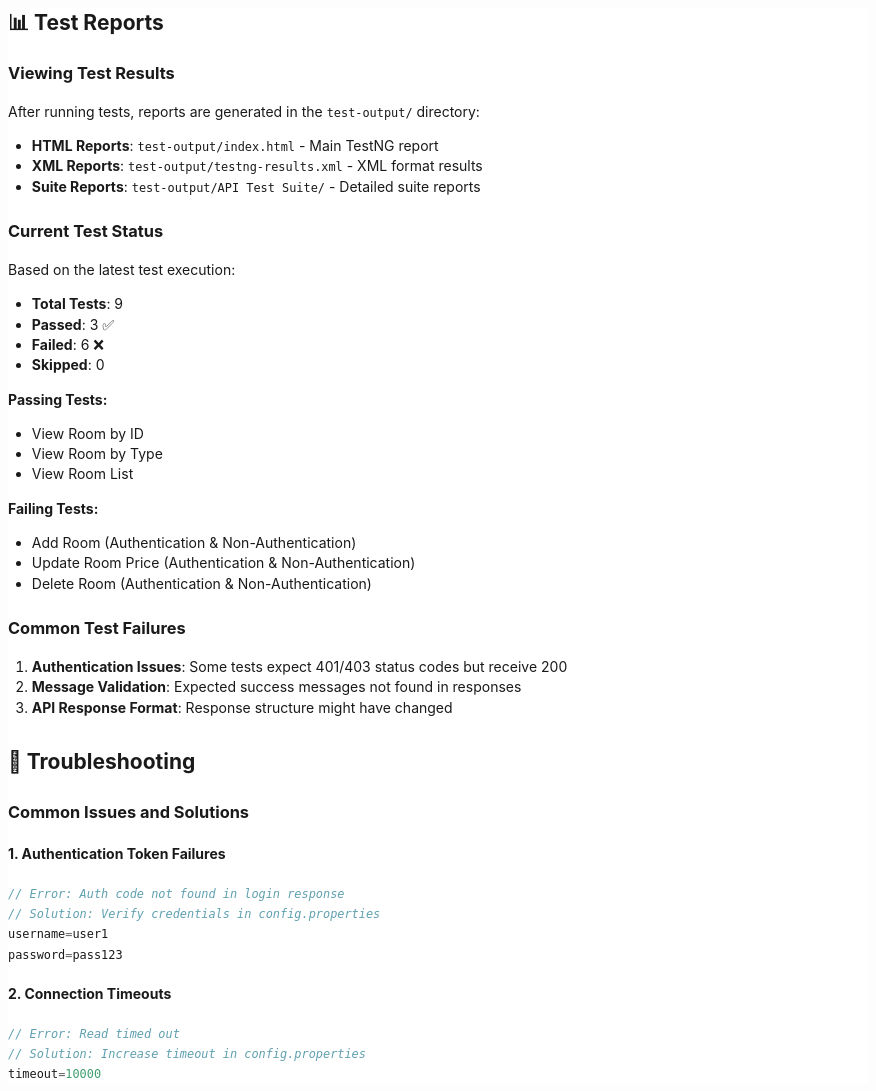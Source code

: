 ## 📊 Test Reports

### Viewing Test Results

After running tests, reports are generated in the `test-output/` directory:

- **HTML Reports**: `test-output/index.html` - Main TestNG report
- **XML Reports**: `test-output/testng-results.xml` - XML format results
- **Suite Reports**: `test-output/API Test Suite/` - Detailed suite reports

### Current Test Status

Based on the latest test execution:

- **Total Tests**: 9
- **Passed**: 3 ✅
- **Failed**: 6 ❌
- **Skipped**: 0

**Passing Tests:**
- View Room by ID
- View Room by Type  
- View Room List

**Failing Tests:**
- Add Room (Authentication & Non-Authentication)
- Update Room Price (Authentication & Non-Authentication)
- Delete Room (Authentication & Non-Authentication)

### Common Test Failures

1. **Authentication Issues**: Some tests expect 401/403 status codes but receive 200
2. **Message Validation**: Expected success messages not found in responses
3. **API Response Format**: Response structure might have changed

## 🔧 Troubleshooting

### Common Issues and Solutions

#### 1. Authentication Token Failures
```java
// Error: Auth code not found in login response
// Solution: Verify credentials in config.properties
username=user1
password=pass123
```

#### 2. Connection Timeouts
```java
// Error: Read timed out
// Solution: Increase timeout in config.properties
timeout=10000
```
